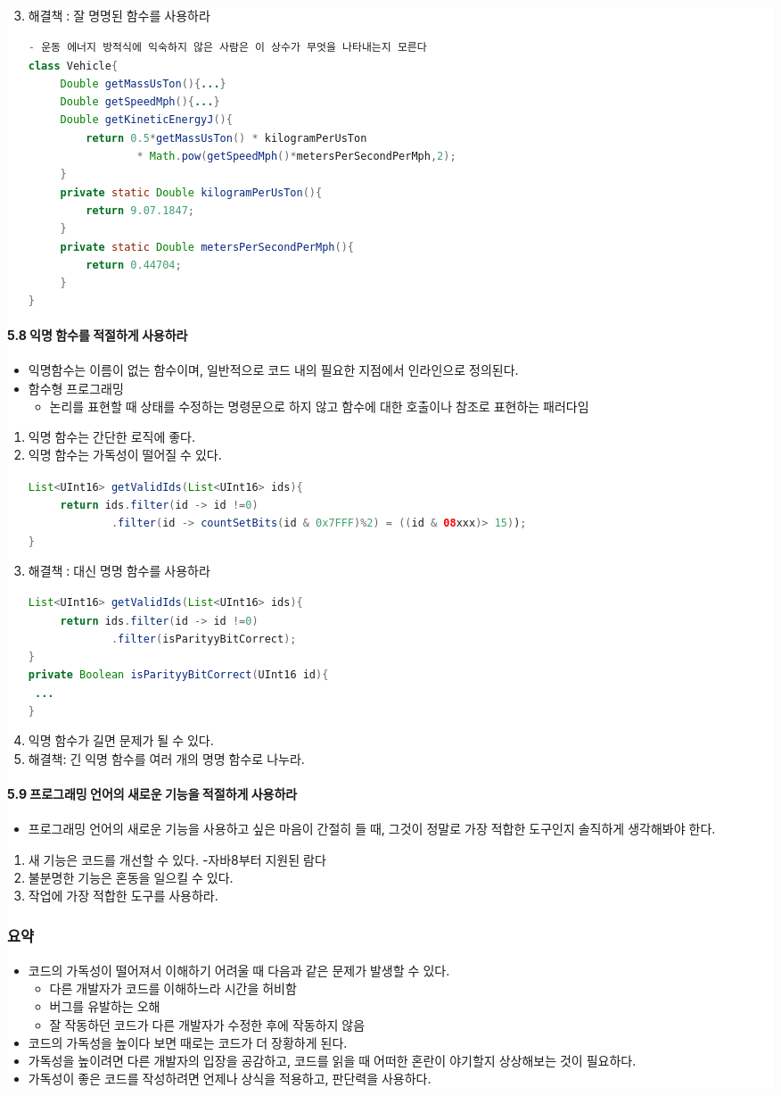 3. 해결책 : 잘 명명된 함수를 사용하라
   ````java
   - 운동 에너지 방적식에 익숙하지 않은 사람은 이 상수가 무엇을 나타내는지 모른다
   class Vehicle{
        Double getMassUsTon(){...}
        Double getSpeedMph(){...}
        Double getKineticEnergyJ(){
            return 0.5*getMassUsTon() * kilogramPerUsTon
                    * Math.pow(getSpeedMph()*metersPerSecondPerMph,2);
        }
        private static Double kilogramPerUsTon(){
            return 9.07.1847;
        }
        private static Double metersPerSecondPerMph(){
            return 0.44704;
        }    
   }
   ````

#### 5.8 익명 함수를 적절하게 사용하라

- 익명함수는 이름이 없는 함수이며, 일반적으로 코드 내의 필요한 지점에서 인라인으로 정의된다.
- 함수형 프로그래밍
    - 논리를 표현할 때 상태를 수정하는 명령문으로 하지 않고 함수에 대한 호출이나 참조로 표현하는 패러다임

1. 익명 함수는 간단한 로직에 좋다.
2. 익명 함수는 가독성이 떨어질 수 있다.
   ````java
   List<UInt16> getValidIds(List<UInt16> ids){
        return ids.filter(id -> id !=0)
                .filter(id -> countSetBits(id & 0x7FFF)%2) = ((id & 08xxx)> 15));
   }
   ````
3. 해결책 : 대신 명명 함수를 사용하라
   ````java
   List<UInt16> getValidIds(List<UInt16> ids){
        return ids.filter(id -> id !=0)
                .filter(isParityyBitCorrect);
   }
   private Boolean isParityyBitCorrect(UInt16 id){
    ...
   }
   ````
4. 익명 함수가 길면 문제가 될 수 있다.
5. 해결책: 긴 익명 함수를 여러 개의 명명 함수로 나누라.

#### 5.9 프로그래밍 언어의 새로운 기능을 적절하게 사용하라

- 프로그래밍 언어의 새로운 기능을 사용하고 싶은 마음이 간절히 들 때, 그것이 정말로 가장 적합한 도구인지 솔직하게 생각해봐야 한다.

1. 새 기능은 코드를 개선할 수 있다.
   -자바8부터 지원된 람다
2. 불분명한 기능은 혼동을 일으킬 수 있다.
3. 작업에 가장 적합한 도구를 사용하라.

### 요약

- 코드의 가독성이 떨어져서 이해하기 어려울 때 다음과 같은 문제가 발생할 수 있다.
    - 다른 개발자가 코드를 이해하느라 시간을 허비함
    - 버그를 유발하는 오해
    - 잘 작동하던 코드가 다른 개발자가 수정한 후에 작동하지 않음
- 코드의 가독성을 높이다 보면 때로는 코드가 더 장황하게 된다.
- 가독성을 높이려면 다른 개발자의 입장을 공감하고, 코드를 읽을 때 어떠한 혼란이 야기할지 상상해보는 것이 필요하다.
- 가독성이 좋은 코드를 작성하려면 언제나 상식을 적용하고, 판단력을 사용하다.
